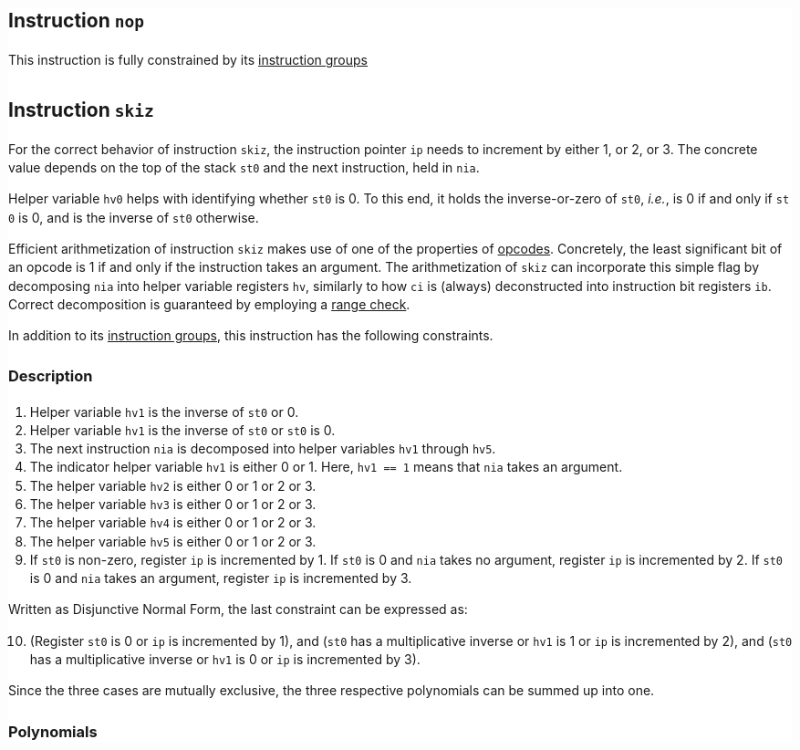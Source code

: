 ## Instruction `nop`

This instruction is fully constrained by its [instruction groups](instruction-groups.md)

## Instruction `skiz`

For the correct behavior of instruction `skiz`, the instruction pointer `ip` needs to increment by either 1, or 2, or 3.
The concrete value depends on the top of the stack `st0` and the next instruction, held in `nia`.

Helper variable `hv0` helps with identifying whether `st0` is 0.
To this end, it holds the inverse-or-zero of `st0`, _i.e._, is 0 if and only if `st0` is 0, and is the inverse of `st0` otherwise.

Efficient arithmetization of instruction `skiz` makes use of one of the properties of [opcodes](instructions.md#regarding-opcodes).
Concretely, the least significant bit of an opcode is 1 if and only if the instruction takes an argument.
The arithmetization of `skiz` can incorporate this simple flag by decomposing `nia` into helper variable registers `hv`,
similarly to how `ci` is (always) deconstructed into instruction bit registers `ib`.
Correct decomposition is guaranteed by employing a [range check](https://en.wikipedia.org/wiki/Bounds_checking).

In addition to its [instruction groups](instruction-groups.md), this instruction has the following constraints.

### Description

1. Helper variable `hv1` is the inverse of `st0` or 0.
1. Helper variable `hv1` is the inverse of `st0` or `st0` is 0.
1. The next instruction `nia` is decomposed into helper variables `hv1` through `hv5`.
1. The indicator helper variable `hv1` is either 0 or 1.
    Here, `hv1 == 1` means that `nia` takes an argument.
1. The helper variable `hv2` is either 0 or 1 or 2 or 3.
1. The helper variable `hv3` is either 0 or 1 or 2 or 3.
1. The helper variable `hv4` is either 0 or 1 or 2 or 3.
1. The helper variable `hv5` is either 0 or 1 or 2 or 3.
1. If `st0` is non-zero, register `ip` is incremented by 1.
If `st0` is 0 and `nia` takes no argument, register `ip` is incremented by 2.
If `st0` is 0 and `nia` takes an argument, register `ip` is incremented by 3.

Written as Disjunctive Normal Form, the last constraint can be expressed as:

10. (Register `st0` is 0 or `ip` is incremented by 1), and
(`st0` has a multiplicative inverse or `hv1` is 1 or `ip` is incremented by 2), and
(`st0` has a multiplicative inverse or `hv1` is 0 or `ip` is incremented by 3).

Since the three cases are mutually exclusive, the three respective polynomials can be summed up into one.

### Polynomials
